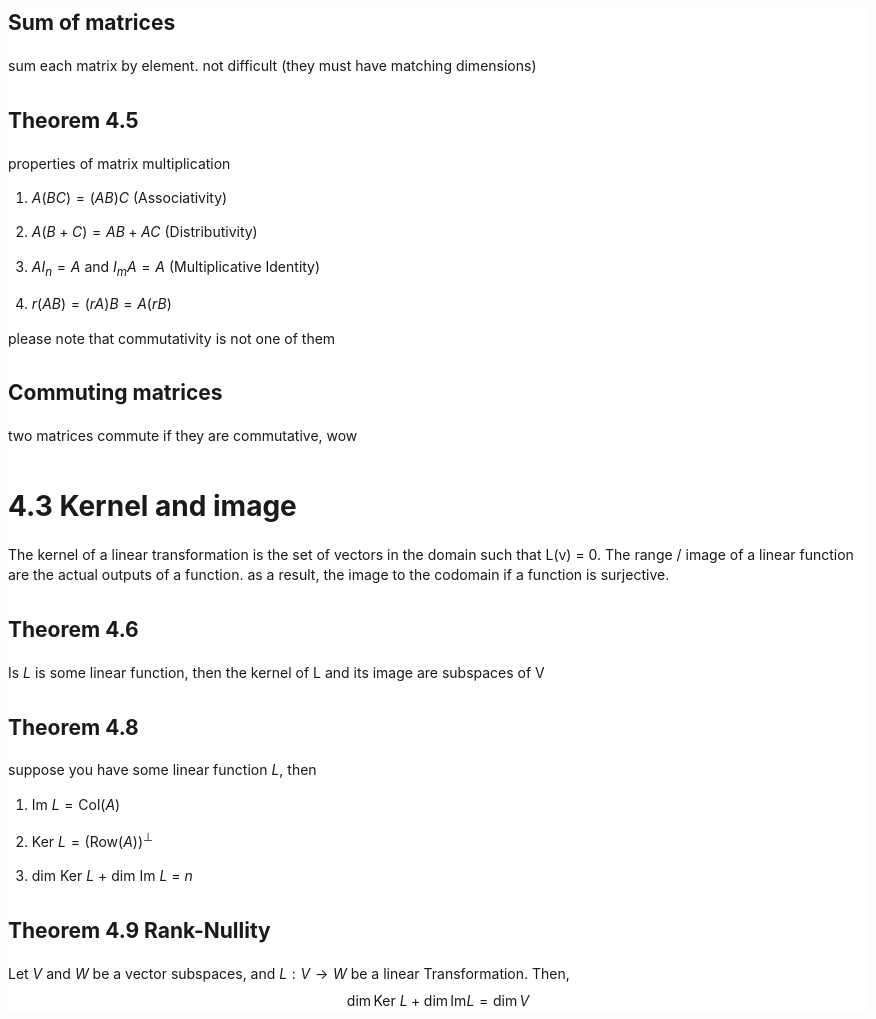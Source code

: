 ## Sum of matrices
sum each matrix by element. not difficult (they must have matching dimensions)
## Theorem 4.5
properties of matrix multiplication

1. $A(BC) = (AB)C$ (Associativity)

2. $A(B + C) = AB + AC$ (Distributivity)

3. $AI_n = A$ and $I_mA = A$ (Multiplicative Identity)

4. $r(AB) = (rA)B = A(rB)$ 

please note that commutativity is not one of them
## Commuting matrices
two matrices commute if they are commutative, wow
# 4.3 Kernel and image
The kernel of a linear transformation is the set of vectors in the domain such that L(v) = 0. 
The range / image of a linear function are the actual outputs of a function. as a result, the image to the codomain if a function is surjective.
## Theorem 4.6
Is $L$ is some linear function, then the kernel of L and its image are subspaces of V
## Theorem 4.8
suppose you have some linear function $L$, then
1. Im $L = \text{Col} (A)$ 

2. Ker $L = (\text{Row}(A))^\perp$

3. dim Ker $L$ + dim Im $L$ = $n$
## Theorem 4.9 Rank-Nullity
Let $V$ and $W$ be a vector subspaces, and $L : V \rightarrow W$ be a linear Transformation. Then,
$$
\dim\text{Ker } L + \dim\text{Im} L = \dim V
$$

